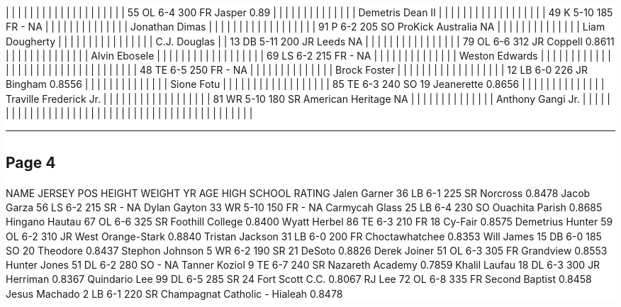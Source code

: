 |  |  |  |  |  |  |  |  |  |  |  |  |  |  |  |
|  |  |  | 55 OL 6-4 300 FR Jasper 0.89 |  |  |  |  |  |  |  |  |  |  |  |
|  | Demetris Dean II |  |  |  |  |  |  |  |  |  |  |  |  |  |
|  |  |  | 49 K 5-10 185 FR - NA |  |  |  |  |  |  |  |  |  |  |  |
|  | Jonathan Dimas |  |  |  |  |  |  |  |  |  |  |  |  |  |
|  |  |  | 91 P 6-2 205 SO ProKick Australia NA |  |  |  |  |  |  |  |  |  |  |  |
|  | Liam Dougherty |  |  |  |  |  |  |  |  |  |  |  |  |  |
|  | C.J. Douglas |  | 13 DB 5-11 200 JR Leeds NA |  |  |  |  |  |  |  |  |  |  |  |
|  |  |  | 79 OL 6-6 312 JR Coppell 0.8611 |  |  |  |  |  |  |  |  |  |  |  |
|  | Alvin Ebosele |  |  |  |  |  |  |  |  |  |  |  |  |  |
|  |  |  | 69 LS 6-2 215 FR - NA |  |  |  |  |  |  |  |  |  |  |  |
|  | Weston Edwards |  |  |  |  |  |  |  |  |  |  |  |  |  |
|  |  |  |  |  |  |  |  |  |  |  |  |  |  |  |
|  |  |  | 48 TE 6-5 250 FR - NA |  |  |  |  |  |  |  |  |  |  |  |
|  | Brock Foster |  |  |  |  |  |  |  |  |  |  |  |  |  |
|  |  |  | 12 LB 6-0 226 JR Bingham 0.8556 |  |  |  |  |  |  |  |  |  |  |  |
|  | Sione Fotu |  |  |  |  |  |  |  |  |  |  |  |  |  |
|  |  |  | 85 TE 6-3 240 SO 19 Jeanerette 0.8656 |  |  |  |  |  |  |  |  |  |  |  |
|  | Traville Frederick Jr. |  |  |  |  |  |  |  |  |  |  |  |  |  |
|  |  |  | 81 WR 5-10 180 SR American Heritage NA |  |  |  |  |  |  |  |  |  |  |  |
|  | Anthony Gangi Jr. |  |  |  |  |  |  |  |  |  |  |  |  |  |
|  |  |  |  |  |  |  |  |  |  |  |  |  |  |  |
|  |  |  |  |  |  |  |  |  |  |  |  |  |  |  |



---

## Page 4

NAME JERSEY POS HEIGHT WEIGHT YR AGE HIGH SCHOOL RATING
Jalen Garner 36 LB 6-1 225 SR Norcross 0.8478
Jacob Garza 56 LS 6-2 215 SR - NA
Dylan Gayton 33 WR 5-10 150 FR - NA
Carmycah Glass 25 LB 6-4 230 SO Ouachita Parish 0.8685
Hingano Hautau 67 OL 6-6 325 SR Foothill College 0.8400
Wyatt Herbel 86 TE 6-3 210 FR 18 Cy-Fair 0.8575
Demetrius Hunter 59 OL 6-2 310 JR West Orange-Stark 0.8840
Tristan Jackson 31 LB 6-0 200 FR Choctawhatchee 0.8353
Will James 15 DB 6-0 185 SO 20 Theodore 0.8437
Stephon Johnson 5 WR 6-2 190 SR 21 DeSoto 0.8826
Derek Joiner 51 OL 6-3 305 FR Grandview 0.8553
Hunter Jones 51 DL 6-2 280 SO - NA
Tanner Koziol 9 TE 6-7 240 SR Nazareth Academy 0.7859
Khalil Laufau 18 DL 6-3 300 JR Herriman 0.8367
Quindario Lee 99 DL 6-5 285 SR 24 Fort Scott C.C. 0.8067
RJ Lee 72 OL 6-8 335 FR Second Baptist 0.8458
Jesus Machado 2 LB 6-1 220 SR Champagnat Catholic - Hialeah 0.8478
